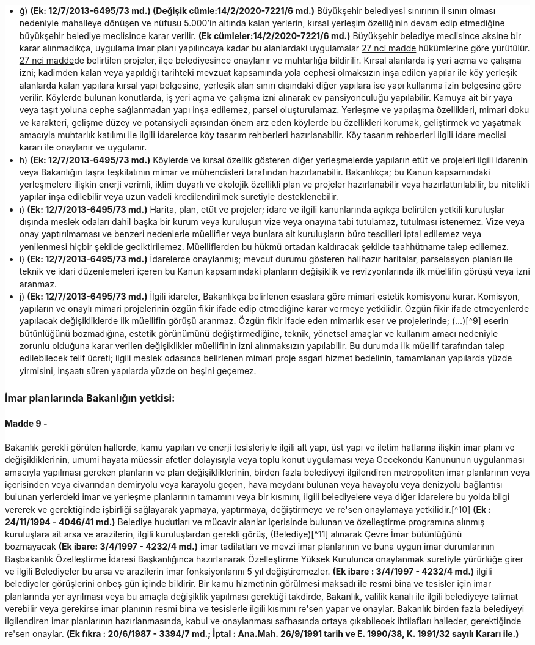 - ğ) **(Ek: 12/7/2013-6495/73 md.) (Değişik cümle:14/2/2020-7221/6 md.)** Büyükşehir belediyesi sınırının il sınırı olması nedeniyle mahalleye dönüşen ve nüfusu 5.000’in altında kalan yerlerin, kırsal yerleşim özelliğinin devam edip etmediğine büyükşehir belediye meclisince karar verilir. **(Ek cümleler:14/2/2020-7221/6 md.)** Büyükşehir belediye meclisince aksine bir karar alınmadıkça, uygulama imar planı yapılıncaya kadar bu alanlardaki uygulamalar [27 nci madde](#Madde-27--) hükümlerine göre yürütülür. [27 nci madde](#Madde-27--)de belirtilen projeler, ilçe belediyesince onaylanır ve muhtarlığa bildirilir. Kırsal alanlarda iş yeri açma ve çalışma izni; kadimden kalan veya yapıldığı tarihteki mevzuat kapsamında yola cephesi olmaksızın inşa edilen yapılar ile köy yerleşik alanlarda kalan yapılara kırsal yapı belgesine, yerleşik alan sınırı dışındaki diğer yapılara ise yapı kullanma izin belgesine göre verilir. Köylerde bulunan konutlarda, iş yeri açma ve çalışma izni alınarak ev pansiyonculuğu yapılabilir. Kamuya ait bir yaya veya taşıt yoluna cephe sağlanmadan yapı inşa edilemez, parsel oluşturulamaz. Yerleşme ve yapılaşma özellikleri, mimari doku ve karakteri, gelişme düzey ve potansiyeli açısından önem arz eden köylerde bu özellikleri korumak, geliştirmek ve yaşatmak amacıyla muhtarlık katılımı ile ilgili idarelerce köy tasarım rehberleri hazırlanabilir. Köy tasarım rehberleri ilgili idare meclisi kararı ile onaylanır ve uygulanır.
- h) **(Ek: 12/7/2013-6495/73 md.)** Köylerde ve kırsal özellik gösteren diğer yerleşmelerde yapıların etüt ve projeleri ilgili idarenin veya Bakanlığın taşra teşkilatının mimar ve mühendisleri tarafından hazırlanabilir. Bakanlıkça; bu Kanun kapsamındaki yerleşmelere ilişkin enerji verimli, iklim duyarlı ve ekolojik özellikli plan ve projeler hazırlanabilir veya hazırlattırılabilir, bu nitelikli yapılar inşa edilebilir veya uzun vadeli kredilendirilmek suretiyle desteklenebilir.
- ı) **(Ek: 12/7/2013-6495/73 md.)** Harita, plan, etüt ve projeler; idare ve ilgili kanunlarında açıkça belirtilen yetkili kuruluşlar dışında meslek odaları dahil başka bir kurum veya kuruluşun vize veya onayına tabi tutulamaz, tutulması istenemez. Vize veya onay yaptırılmaması ve benzeri nedenlerle müellifler veya bunlara ait kuruluşların büro tescilleri iptal edilemez veya yenilenmesi hiçbir şekilde geciktirilemez. Müelliflerden bu hükmü ortadan kaldıracak şekilde taahhütname talep edilemez.
- i) **(Ek: 12/7/2013-6495/73 md.)** İdarelerce onaylanmış; mevcut durumu gösteren halihazır haritalar, parselasyon planları ile teknik ve idari düzenlemeleri içeren bu Kanun kapsamındaki planların değişiklik ve revizyonlarında ilk müellifin görüşü veya izni aranmaz.
- j) **(Ek: 12/7/2013-6495/73 md.)** İlgili idareler, Bakanlıkça belirlenen esaslara göre mimari estetik komisyonu kurar. Komisyon, yapıların ve onaylı mimari projelerinin özgün fikir ifade edip etmediğine karar vermeye yetkilidir. Özgün fikir ifade etmeyenlerde yapılacak değişikliklerde ilk müellifin görüşü aranmaz. Özgün fikir ifade eden mimarlık eser ve projelerinde; (…)[^9] eserin bütünlüğünü bozmadığına, estetik görünümünü değiştirmediğine, teknik, yönetsel amaçlar ve kullanım amacı nedeniyle zorunlu olduğuna karar verilen değişiklikler müellifinin izni alınmaksızın yapılabilir. Bu durumda ilk müellif tarafından talep edilebilecek telif ücreti; ilgili meslek odasınca belirlenen mimari proje asgari hizmet bedelinin, tamamlanan yapılarda yüzde yirmisini, inşaatı süren yapılarda yüzde on beşini geçemez.

### **İmar planlarında Bakanlığın yetkisi:**
#### **Madde 9 -**
Bakanlık gerekli görülen hallerde, kamu yapıları ve enerji tesisleriyle ilgili alt yapı, üst yapı ve iletim hatlarına ilişkin imar planı ve değişikliklerinin, umumi hayata müessir afetler dolayısıyla veya toplu konut uygulaması veya Gecekondu Kanununun uygulanması amacıyla yapılması gereken planların ve plan değişikliklerinin, birden fazla belediyeyi ilgilendiren metropoliten imar planlarının veya içerisinden veya civarından demiryolu veya karayolu geçen, hava meydanı bulunan veya havayolu veya denizyolu bağlantısı bulunan yerlerdeki imar ve yerleşme planlarının tamamını veya bir kısmını, ilgili belediyelere veya diğer idarelere bu yolda bilgi vererek ve gerektiğinde işbirliği sağlayarak yapmaya, yaptırmaya, değiştirmeye ve re'sen onaylamaya yetkilidir.[^10]
**(Ek : 24/11/1994 - 4046/41 md.)** Belediye hudutları ve mücavir alanlar içerisinde bulunan ve özelleştirme programına alınmış kuruluşlara ait arsa ve arazilerin, ilgili kuruluşlardan gerekli görüş, (Belediye)[^11] alınarak Çevre İmar bütünlüğünü bozmayacak **(Ek ibare: 3/4/1997 - 4232/4 md.)** imar tadilatları ve mevzi imar planlarının ve buna uygun imar durumlarının Başbakanlık Özelleştirme İdaresi Başkanlığınca hazırlanarak Özelleştirme Yüksek Kurulunca onaylanmak suretiyle yürürlüğe girer ve ilgili Belediyeler bu arsa ve arazilerin imar fonksiyonlarını 5 yıl değiştiremezler. **(Ek ibare : 3/4/1997 - 4232/4 md.)** ilgili belediyeler görüşlerini onbeş gün içinde bildirir.
Bir kamu hizmetinin görülmesi maksadı ile resmi bina ve tesisler için imar planlarında yer ayrılması veya bu amaçla değişiklik yapılması gerektiği takdirde, Bakanlık, valilik kanalı ile ilgili belediyeye talimat verebilir veya gerekirse imar planının resmi bina ve tesislerle ilgili kısmını re'sen yapar ve onaylar.
Bakanlık birden fazla belediyeyi ilgilendiren imar planlarının hazırlanmasında, kabul ve onaylanması safhasında ortaya çıkabilecek ihtilafları halleder, gerektiğinde re'sen onaylar.
**(Ek fıkra : 20/6/1987 - 3394/7 md.; İptal : Ana.Mah. 26/9/1991 tarih ve E. 1990/38, K. 1991/32 sayılı Kararı ile.)**